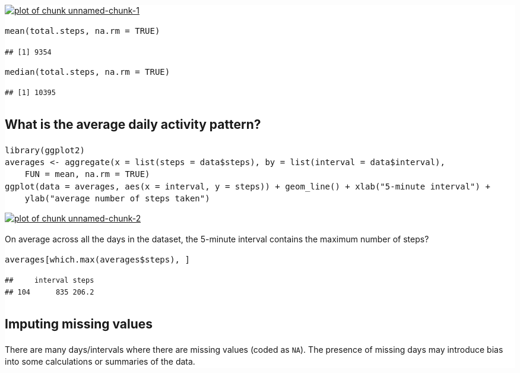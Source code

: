 <p><a href="/sefakilic/coursera-repdata/blob/master/project1/figure/unnamed-chunk-1.png" target="_blank"><img src="/sefakilic/coursera-repdata/raw/master/project1/figure/unnamed-chunk-1.png" alt="plot of chunk unnamed-chunk-1" style="max-width:100%;"></a> </p>

<div class="highlight highlight-r"><pre>mean(<span class="pl-smi">total.steps</span>, <span class="pl-v">na.rm</span> <span class="pl-k">=</span> <span class="pl-c1">TRUE</span>)</pre></div>

<pre><code>## [1] 9354
</code></pre>

<div class="highlight highlight-r"><pre>median(<span class="pl-smi">total.steps</span>, <span class="pl-v">na.rm</span> <span class="pl-k">=</span> <span class="pl-c1">TRUE</span>)</pre></div>

<pre><code>## [1] 10395
</code></pre>

<h2>
<a id="user-content-what-is-the-average-daily-activity-pattern" class="anchor" href="#what-is-the-average-daily-activity-pattern" aria-hidden="true"><span class="octicon octicon-link"></span></a>What is the average daily activity pattern?</h2>

<div class="highlight highlight-r"><pre>library(<span class="pl-smi">ggplot2</span>)
<span class="pl-smi">averages</span> <span class="pl-k">&lt;-</span> aggregate(<span class="pl-v">x</span> <span class="pl-k">=</span> <span class="pl-k">list</span>(<span class="pl-v">steps</span> <span class="pl-k">=</span> <span class="pl-smi">data</span><span class="pl-k">$</span><span class="pl-smi">steps</span>), <span class="pl-v">by</span> <span class="pl-k">=</span> <span class="pl-k">list</span>(<span class="pl-v">interval</span> <span class="pl-k">=</span> <span class="pl-smi">data</span><span class="pl-k">$</span><span class="pl-smi">interval</span>), 
    <span class="pl-v">FUN</span> <span class="pl-k">=</span> <span class="pl-smi">mean</span>, <span class="pl-v">na.rm</span> <span class="pl-k">=</span> <span class="pl-c1">TRUE</span>)
ggplot(<span class="pl-v">data</span> <span class="pl-k">=</span> <span class="pl-smi">averages</span>, aes(<span class="pl-v">x</span> <span class="pl-k">=</span> <span class="pl-smi">interval</span>, <span class="pl-v">y</span> <span class="pl-k">=</span> <span class="pl-smi">steps</span>)) <span class="pl-k">+</span> geom_line() <span class="pl-k">+</span> xlab(<span class="pl-s"><span class="pl-pds">"</span>5-minute interval<span class="pl-pds">"</span></span>) <span class="pl-k">+</span> 
    ylab(<span class="pl-s"><span class="pl-pds">"</span>average number of steps taken<span class="pl-pds">"</span></span>)</pre></div>

<p><a href="/sefakilic/coursera-repdata/blob/master/project1/figure/unnamed-chunk-2.png" target="_blank"><img src="/sefakilic/coursera-repdata/raw/master/project1/figure/unnamed-chunk-2.png" alt="plot of chunk unnamed-chunk-2" style="max-width:100%;"></a> </p>

<p>On average across all the days in the dataset, the 5-minute interval contains
the maximum number of steps?</p>

<div class="highlight highlight-r"><pre><span class="pl-smi">averages</span>[which.max(<span class="pl-smi">averages</span><span class="pl-k">$</span><span class="pl-smi">steps</span>), ]</pre></div>

<pre><code>##     interval steps
## 104      835 206.2
</code></pre>

<h2>
<a id="user-content-imputing-missing-values" class="anchor" href="#imputing-missing-values" aria-hidden="true"><span class="octicon octicon-link"></span></a>Imputing missing values</h2>

<p>There are many days/intervals where there are missing values (coded as <code>NA</code>). The presence of missing days may introduce bias into some calculations or summaries of the data.</p>
